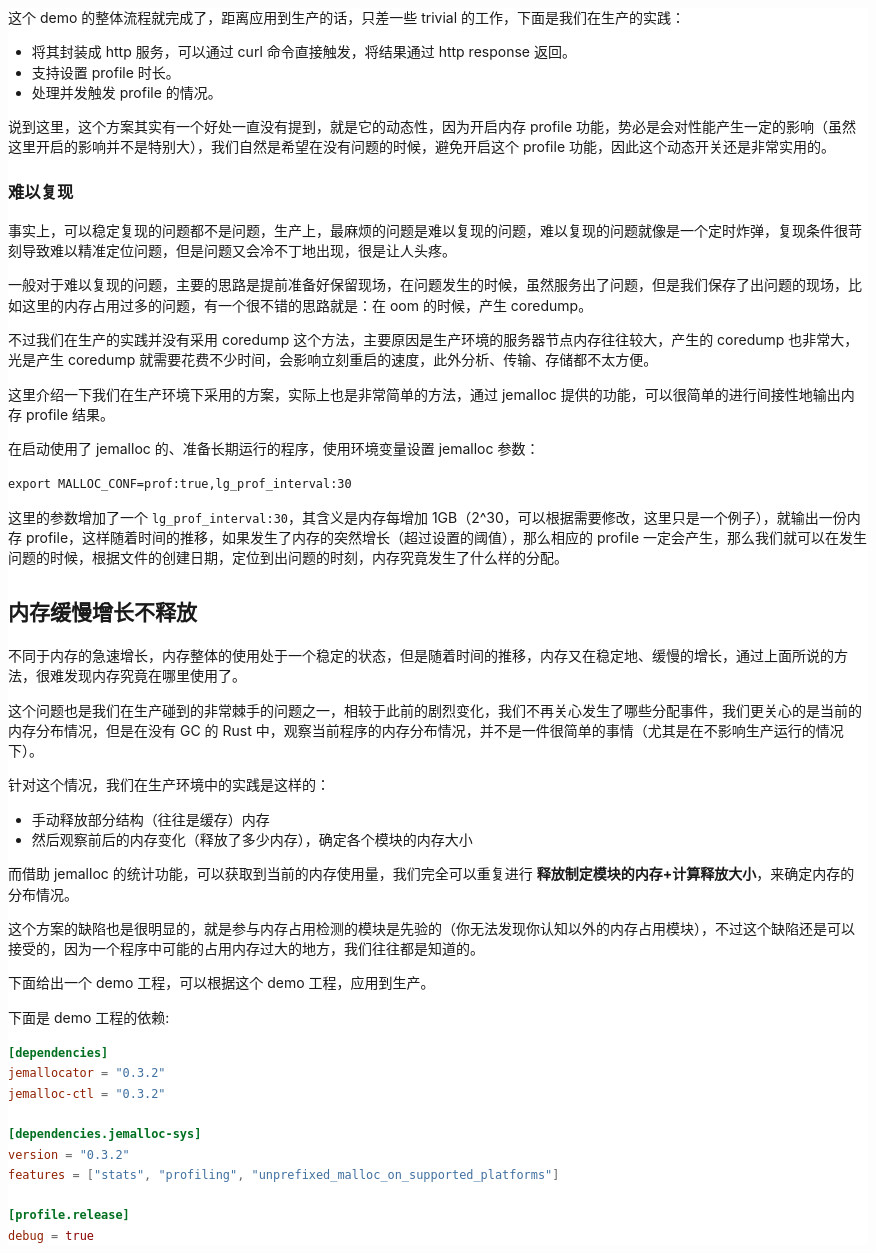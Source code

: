 这个 demo 的整体流程就完成了，距离应用到生产的话，只差一些 trivial 的工作，下面是我们在生产的实践：
- 将其封装成 http 服务，可以通过 curl 命令直接触发，将结果通过 http response 返回。
- 支持设置 profile 时长。
- 处理并发触发 profile 的情况。

说到这里，这个方案其实有一个好处一直没有提到，就是它的动态性，因为开启内存 profile 功能，势必是会对性能产生一定的影响（虽然这里开启的影响并不是特别大），我们自然是希望在没有问题的时候，避免开启这个 profile 功能，因此这个动态开关还是非常实用的。

### 难以复现
事实上，可以稳定复现的问题都不是问题，生产上，最麻烦的问题是难以复现的问题，难以复现的问题就像是一个定时炸弹，复现条件很苛刻导致难以精准定位问题，但是问题又会冷不丁地出现，很是让人头疼。

一般对于难以复现的问题，主要的思路是提前准备好保留现场，在问题发生的时候，虽然服务出了问题，但是我们保存了出问题的现场，比如这里的内存占用过多的问题，有一个很不错的思路就是：在 oom 的时候，产生 coredump。

不过我们在生产的实践并没有采用 coredump 这个方法，主要原因是生产环境的服务器节点内存往往较大，产生的 coredump 也非常大，光是产生 coredump 就需要花费不少时间，会影响立刻重启的速度，此外分析、传输、存储都不太方便。

这里介绍一下我们在生产环境下采用的方案，实际上也是非常简单的方法，通过 jemalloc 提供的功能，可以很简单的进行间接性地输出内存 profile 结果。

在启动使用了 jemalloc 的、准备长期运行的程序，使用环境变量设置 jemalloc 参数：
```
export MALLOC_CONF=prof:true,lg_prof_interval:30
```
这里的参数增加了一个 `lg_prof_interval:30`，其含义是内存每增加 1GB（2^30，可以根据需要修改，这里只是一个例子），就输出一份内存 profile，这样随着时间的推移，如果发生了内存的突然增长（超过设置的阈值），那么相应的 profile 一定会产生，那么我们就可以在发生问题的时候，根据文件的创建日期，定位到出问题的时刻，内存究竟发生了什么样的分配。

## 内存缓慢增长不释放
不同于内存的急速增长，内存整体的使用处于一个稳定的状态，但是随着时间的推移，内存又在稳定地、缓慢的增长，通过上面所说的方法，很难发现内存究竟在哪里使用了。

这个问题也是我们在生产碰到的非常棘手的问题之一，相较于此前的剧烈变化，我们不再关心发生了哪些分配事件，我们更关心的是当前的内存分布情况，但是在没有 GC 的 Rust 中，观察当前程序的内存分布情况，并不是一件很简单的事情（尤其是在不影响生产运行的情况下）。

针对这个情况，我们在生产环境中的实践是这样的：
- 手动释放部分结构（往往是缓存）内存
- 然后观察前后的内存变化（释放了多少内存），确定各个模块的内存大小

而借助 jemalloc 的统计功能，可以获取到当前的内存使用量，我们完全可以重复进行 **释放制定模块的内存+计算释放大小**，来确定内存的分布情况。

这个方案的缺陷也是很明显的，就是参与内存占用检测的模块是先验的（你无法发现你认知以外的内存占用模块），不过这个缺陷还是可以接受的，因为一个程序中可能的占用内存过大的地方，我们往往都是知道的。

下面给出一个 demo 工程，可以根据这个 demo 工程，应用到生产。

下面是 demo 工程的依赖:
```toml
[dependencies]
jemallocator = "0.3.2"
jemalloc-ctl = "0.3.2"

[dependencies.jemalloc-sys]
version = "0.3.2"
features = ["stats", "profiling", "unprefixed_malloc_on_supported_platforms"]

[profile.release]
debug = true
```
